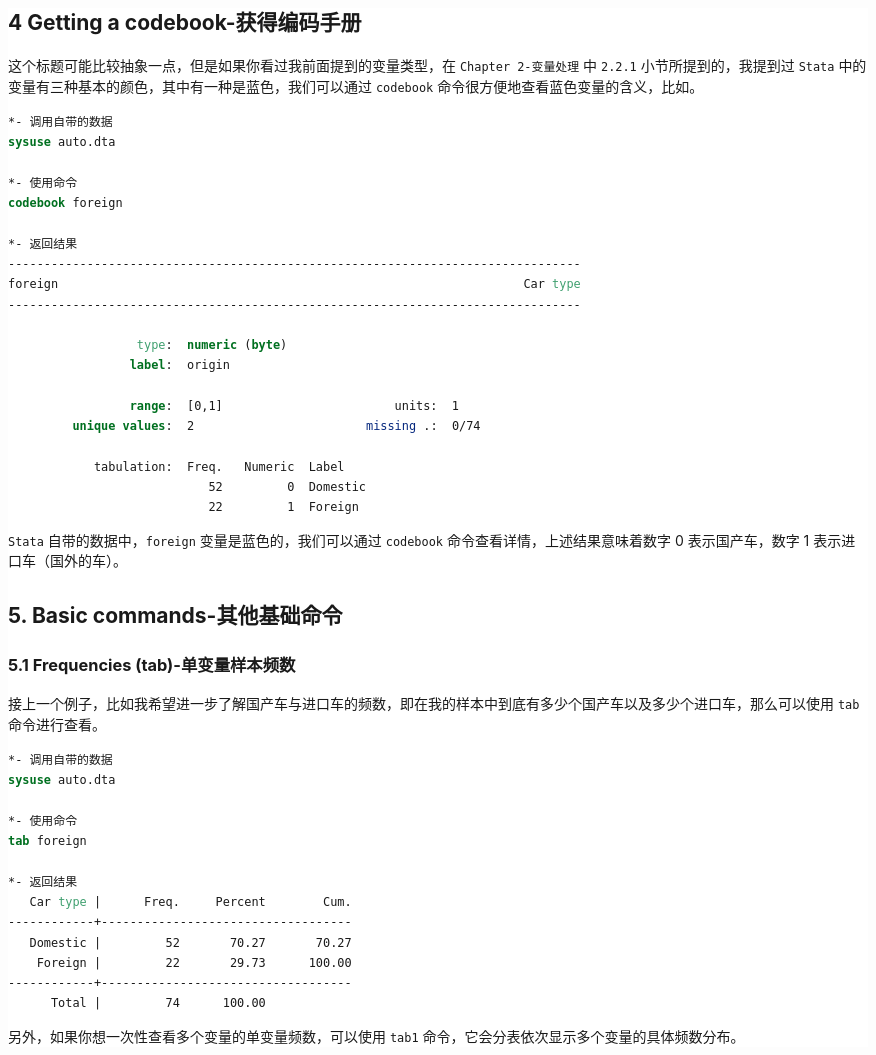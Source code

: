 ## 4 Getting a codebook-获得编码手册

这个标题可能比较抽象一点，但是如果你看过我前面提到的变量类型，在 `Chapter 2-变量处理` 中 `2.2.1` 小节所提到的，我提到过 `Stata` 中的变量有三种基本的颜色，其中有一种是蓝色，我们可以通过 `codebook` 命令很方便地查看蓝色变量的含义，比如。

```stata
*- 调用自带的数据
sysuse auto.dta

*- 使用命令
codebook foreign

*- 返回结果
--------------------------------------------------------------------------------
foreign                                                                 Car type
--------------------------------------------------------------------------------

                  type:  numeric (byte)
                 label:  origin

                 range:  [0,1]                        units:  1
         unique values:  2                        missing .:  0/74

            tabulation:  Freq.   Numeric  Label
                            52         0  Domestic
                            22         1  Foreign
```

`Stata` 自带的数据中，`foreign` 变量是蓝色的，我们可以通过 `codebook` 命令查看详情，上述结果意味着数字 0 表示国产车，数字 1 表示进口车（国外的车）。

## 5. Basic commands-其他基础命令

### 5.1 Frequencies (tab)-单变量样本频数

接上一个例子，比如我希望进一步了解国产车与进口车的频数，即在我的样本中到底有多少个国产车以及多少个进口车，那么可以使用 `tab` 命令进行查看。

```stata
*- 调用自带的数据
sysuse auto.dta

*- 使用命令
tab foreign

*- 返回结果
   Car type |      Freq.     Percent        Cum.
------------+-----------------------------------
   Domestic |         52       70.27       70.27
    Foreign |         22       29.73      100.00
------------+-----------------------------------
      Total |         74      100.00
```

另外，如果你想一次性查看多个变量的单变量频数，可以使用 `tab1` 命令，它会分表依次显示多个变量的具体频数分布。
